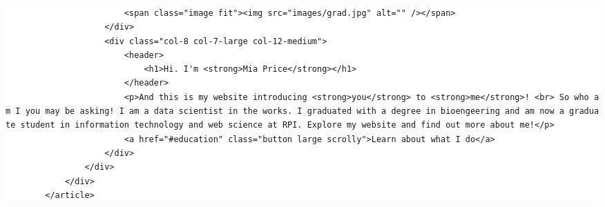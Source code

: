							<span class="image fit"><img src="images/grad.jpg" alt="" /></span>
						</div>
						<div class="col-8 col-7-large col-12-medium">
							<header>
								<h1>Hi. I'm <strong>Mia Price</strong></h1>
							</header>
                            <p>And this is my website introducing <strong>you</strong> to <strong>me</strong>! <br> So who am I you may be asking! I am a data scientist in the works. I graduated with a degree in bioengeering and am now a graduate student in information technology and web science at RPI. Explore my website and find out more about me!</p>
							<a href="#education" class="button large scrolly">Learn about what I do</a>
						</div>
					</div>
				</div>
			</article>
